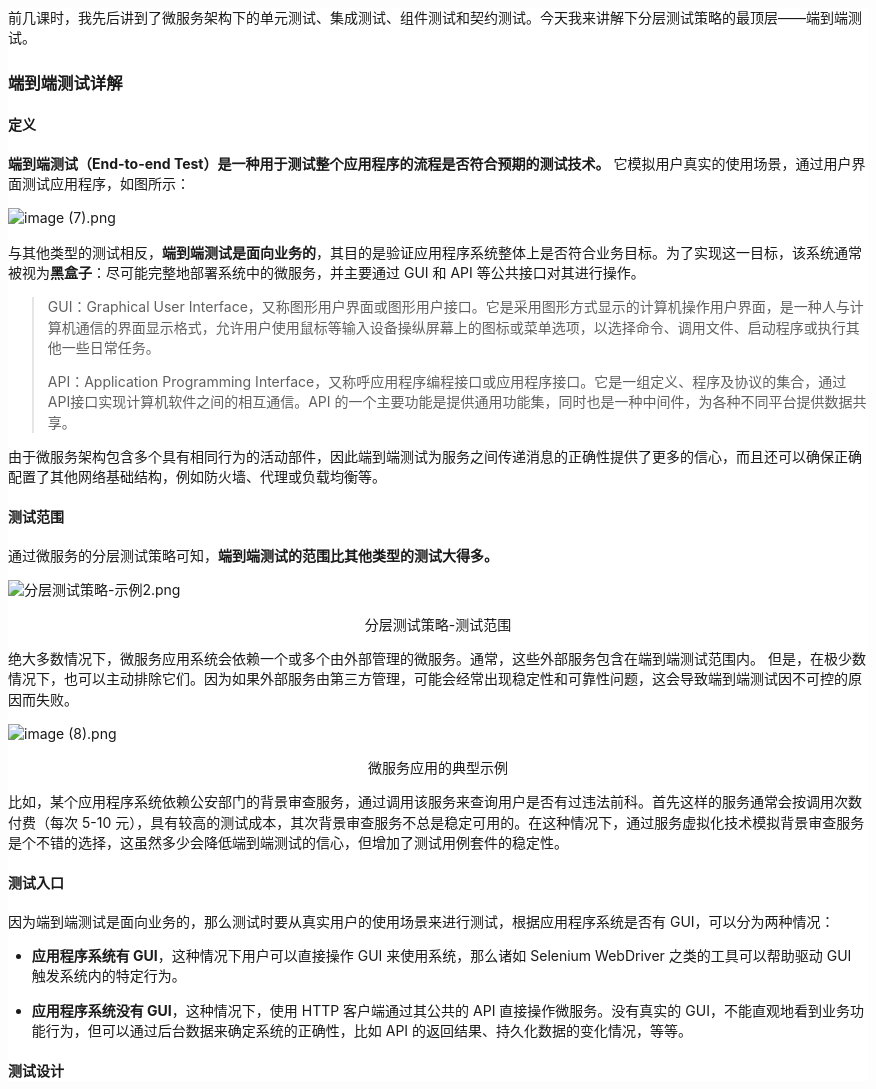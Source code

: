 <p data-nodeid="66713" class="">前几课时，我先后讲到了微服务架构下的单元测试、集成测试、组件测试和契约测试。今天我来讲解下分层测试策略的最顶层——端到端测试。</p>


<h3 data-nodeid="65872">端到端测试详解</h3>
<h4 data-nodeid="65873">定义</h4>
<p data-nodeid="68383"><strong data-nodeid="68389">端到端测试（End-to-end Test）是一种用于测试整个应用程序的流程是否符合预期的测试技术。</strong> 它模拟用户真实的使用场景，通过用户界面测试应用程序，如图所示：</p>
<p data-nodeid="68384" class=""><img src="https://s0.lgstatic.com/i/image/M00/40/4D/CgqCHl8yTcSAeDftAAB83pJdFxE154.png" alt="image (7).png" data-nodeid="68396"></p>




<p data-nodeid="65877">与其他类型的测试相反，<strong data-nodeid="65995">端到端测试是面向业务的</strong>，其目的是验证应用程序系统整体上是否符合业务目标。为了实现这一目标，该系统通常被视为<strong data-nodeid="65996">黑盒子</strong>：尽可能完整地部署系统中的微服务，并主要通过 GUI 和 API 等公共接口对其进行操作。</p>
<blockquote data-nodeid="65878">
<p data-nodeid="65879">GUI：Graphical User Interface，又称图形用户界面或图形用户接口。它是采用图形方式显示的计算机操作用户界面，是一种人与计算机通信的界面显示格式，允许用户使用鼠标等输入设备操纵屏幕上的图标或菜单选项，以选择命令、调用文件、启动程序或执行其他一些日常任务。</p>
<p data-nodeid="65880">API：Application Programming Interface，又称呼应用程序编程接口或应用程序接口。它是一组定义、程序及协议的集合，通过 API接口实现计算机软件之间的相互通信。API 的一个主要功能是提供通用功能集，同时也是一种中间件，为各种不同平台提供数据共享。</p>
</blockquote>
<p data-nodeid="65881">由于微服务架构包含多个具有相同行为的活动部件，因此端到端测试为服务之间传递消息的正确性提供了更多的信心，而且还可以确保正确配置了其他网络基础结构，例如防火墙、代理或负载均衡等。</p>
<h4 data-nodeid="65882">测试范围</h4>
<p data-nodeid="69511">通过微服务的分层测试策略可知，<strong data-nodeid="69517">端到端测试的范围比其他类型的测试大得多。</strong></p>
<p data-nodeid="76384"><img src="https://s0.lgstatic.com/i/image/M00/40/42/Ciqc1F8yTdSAPYvnAAVCHyjoRMg047.png" alt="分层测试策略-示例2.png" data-nodeid="76388"></p>
<div data-nodeid="76959" class=""><p style="text-align:center">分层测试策略-测试范围</p> </div>






<p data-nodeid="70629">绝大多数情况下，微服务应用系统会依赖一个或多个由外部管理的微服务。通常，这些外部服务包含在端到端测试范围内。 但是，在极少数情况下，也可以主动排除它们。因为如果外部服务由第三方管理，可能会经常出现稳定性和可靠性问题，这会导致端到端测试因不可控的原因而失败。</p>
<p data-nodeid="75803"><img src="https://s0.lgstatic.com/i/image/M00/40/42/Ciqc1F8yTduAWInrAABovfUmzPk447.png" alt="image (8).png" data-nodeid="75811"></p>
<div data-nodeid="77530" class=""><p style="text-align:center">微服务应用的典型示例 </p></div>







<p data-nodeid="65890">比如，某个应用程序系统依赖公安部门的背景审查服务，通过调用该服务来查询用户是否有过违法前科。首先这样的服务通常会按调用次数付费（每次 5-10 元），具有较高的测试成本，其次背景审查服务不总是稳定可用的。在这种情况下，通过服务虚拟化技术模拟背景审查服务是个不错的选择，这虽然多少会降低端到端测试的信心，但增加了测试用例套件的稳定性。</p>
<h4 data-nodeid="65891">测试入口</h4>
<p data-nodeid="65892">因为端到端测试是面向业务的，那么测试时要从真实用户的使用场景来进行测试，根据应用程序系统是否有 GUI，可以分为两种情况：</p>
<ul data-nodeid="72934">
<li data-nodeid="72935">
<p data-nodeid="72936"><strong data-nodeid="72944">应用程序系统有 GUI</strong>，这种情况下用户可以直接操作 GUI 来使用系统，那么诸如 Selenium WebDriver 之类的工具可以帮助驱动 GUI 触发系统内的特定行为。</p>
</li>
<li data-nodeid="72937">
<p data-nodeid="72938" class=""><strong data-nodeid="72949">应用程序系统没有 GUI</strong>，这种情况下，使用 HTTP 客户端通过其公共的 API 直接操作微服务。没有真实的 GUI，不能直观地看到业务功能行为，但可以通过后台数据来确定系统的正确性，比如 API 的返回结果、持久化数据的变化情况，等等。</p>
</li>
</ul>
<h4 data-nodeid="72939">测试设计</h4>
